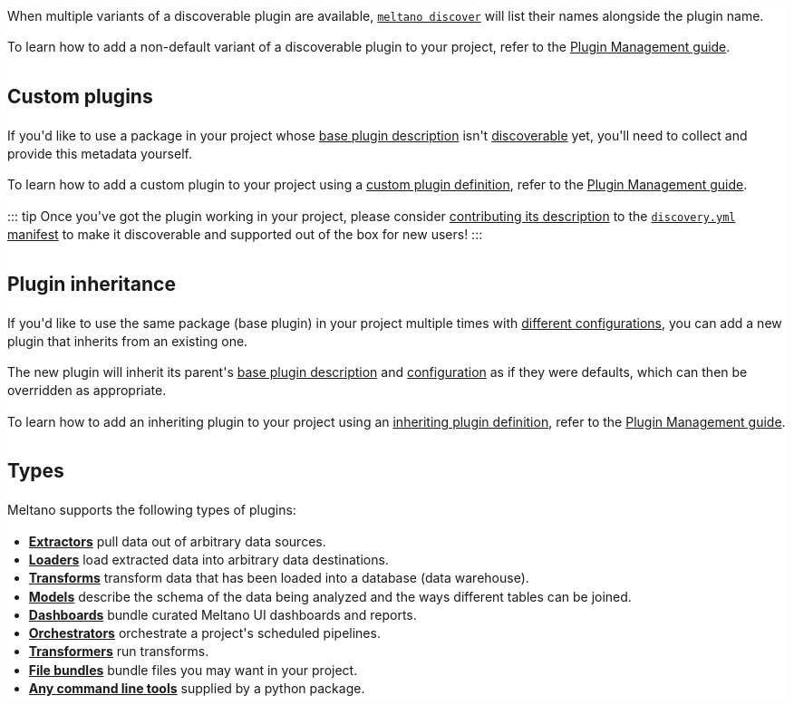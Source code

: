 When multiple variants of a discoverable plugin are available, [`meltano discover`](/docs/command-line-interface.html#discover) will list their names alongside the plugin name.

To learn how to add a non-default variant of a discoverable plugin to your project, refer to the [Plugin Management guide](/docs/plugin-management.html#variants).

## Custom plugins

If you'd like to use a package in your project whose [base plugin description](#project-plugins) isn't [discoverable](#discoverable-plugins) yet,
you'll need to collect and provide this metadata yourself.

To learn how to add a custom plugin to your project using a [custom plugin definition](/docs/project.html#custom-plugin-definitions), refer to the [Plugin Management guide](/docs/plugin-management.html#custom-plugins).

::: tip
Once you've got the plugin working in your project, please consider
[contributing its description](/docs/contributor-guide.html#discoverable-plugins)
to the [`discovery.yml` manifest](https://gitlab.com/meltano/meltano/-/blob/master/src/meltano/core/bundle/discovery.yml)
to make it discoverable and supported out of the box for new users!
:::

## Plugin inheritance

If you'd like to use the same package (base plugin) in your project multiple times with [different configurations](/docs/configuration.html#multiple-plugin-configurations),
you can add a new plugin that inherits from an existing one.

The new plugin will inherit its parent's [base plugin description](#project-plugins) and [configuration](/docs/configuration.html) as if they were defaults,
which can then be overridden as appropriate.

To learn how to add an inheriting plugin to your project using an [inheriting plugin definition](/docs/project.html#inheriting-plugin-definitions), refer to the [Plugin Management guide](/docs/plugin-management.html#plugin-inheritance).

## Types

Meltano supports the following types of plugins:

- [**Extractors**](#extractors) pull data out of arbitrary data sources.
- [**Loaders**](#loaders) load extracted data into arbitrary data destinations.
- [**Transforms**](#transforms) transform data that has been loaded into a database (data warehouse).
- [**Models**](#models) describe the schema of the data being analyzed and the ways different tables can be joined.
- [**Dashboards**](#dashboards) bundle curated Meltano UI dashboards and reports.
- [**Orchestrators**](#orchestrators) orchestrate a project's scheduled pipelines.
- [**Transformers**](#transformers) run transforms.
- [**File bundles**](#file-bundles) bundle files you may want in your project.
- [**Any command line tools**](#utilities) supplied by a python package.
